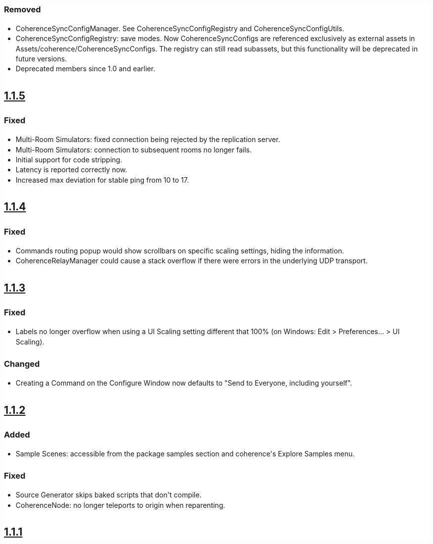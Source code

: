 ### Removed

- CoherenceSyncConfigManager. See CoherenceSyncConfigRegistry and CoherenceSyncConfigUtils.
- CoherenceSyncConfigRegistry: save modes. Now CoherenceSyncConfigs are referenced exclusively as external assets in Assets/coherence/CoherenceSyncConfigs. The registry can still read subassets, but this functionality will be deprecated in future versions.
- Deprecated members since 1.0 and earlier.

## [1.1.5]

### Fixed

- Multi-Room Simulators: fixed connection being rejected by the replication server.
- Multi-Room Simulators: connection to subsequent rooms no longer fails.
- Initial support for code stripping.
- Latency is reported correctly now.
- Increased max deviation for stable ping from 10 to 17.

## [1.1.4]

### Fixed
- Commands routing popup would show scrollbars on specific scaling settings, hiding the information.
- CoherenceRelayManager could cause a stack overflow if there were errors in the underlying UDP transport.

## [1.1.3]

### Fixed
- Labels no longer overflow when using a UI Scaling setting different that 100% (on Windows: Edit > Preferences... > UI Scaling).

### Changed
- Creating a Command on the Configure Window now defaults to "Send to Everyone, including yourself".

## [1.1.2]

### Added
- Sample Scenes: accessible from the package samples section and coherence's Explore Samples menu.

### Fixed
- Source Generator skips baked scripts that don't compile.
- CoherenceNode: no longer teleports to origin when reparenting.

## [1.1.1]


[1.6.0]: https://github.com/coherence/unity/compare/v1.5.1...v1.6.0
[1.5.1]: https://github.com/coherence/unity/compare/v1.5.0...v1.5.1
[1.5.0]: https://github.com/coherence/unity/compare/v1.4.3...v1.5.0
[1.4.3]: https://github.com/coherence/unity/compare/v1.4.0...v1.4.3
[1.4.0]: https://github.com/coherence/unity/compare/v1.3.1...v1.4.0
[1.3.1]: https://github.com/coherence/unity/compare/v1.3.0...v1.3.1
[1.3.0]: https://github.com/coherence/unity/compare/v1.2.4...v1.3.0
[1.2.4]: https://github.com/coherence/unity/compare/v1.2.3...v1.2.4
[1.2.3]: https://github.com/coherence/unity/compare/v1.2.2...v1.2.3
[1.2.2]: https://github.com/coherence/unity/compare/v1.2.1...v1.2.2
[1.2.1]: https://github.com/coherence/unity/compare/v1.2.0...v1.2.1
[1.2.0]: https://github.com/coherence/unity/compare/v1.1.5...v1.2.0
[1.1.5]: https://github.com/coherence/unity/compare/v1.1.4...v1.1.5
[1.1.4]: https://github.com/coherence/unity/compare/v1.1.3...v1.1.4
[1.1.3]: https://github.com/coherence/unity/compare/v1.1.2...v1.1.3
[1.1.2]: https://github.com/coherence/unity/compare/v1.1.1...v1.1.2
[1.1.1]: https://github.com/coherence/unity/compare/v1.1.0...v1.1.1
[1.1.0]: https://github.com/coherence/unity/compare/v1.0.5...v1.1.0
[1.0.5]: https://github.com/coherence/unity/compare/v1.0.4...v1.0.5
[1.0.4]: https://github.com/coherence/unity/compare/v1.0.3...v1.0.4
[1.0.3]: https://github.com/coherence/unity/compare/v1.0.2...v1.0.3
[1.0.2]: https://github.com/coherence/unity/compare/v1.0.1...v1.0.2
[1.0.1]: https://github.com/coherence/unity/compare/v1.0.0...v1.0.1
[1.0.0]: https://github.com/coherence/unity/compare/v0.10.15...v1.0.0
[0.10.15]: https://github.com/coherence/unity/compare/v0.10.14...v0.10.15
[0.10.14]: https://github.com/coherence/unity/compare/v0.10.13...v0.10.14
[0.10.13]: https://github.com/coherence/unity/compare/v0.10.12...v0.10.13
[0.10.12]: https://github.com/coherence/unity/compare/v0.10.11...v0.10.12
[0.10.11]: https://github.com/coherence/unity/compare/v0.10.10...v0.10.11
[0.10.10]: https://github.com/coherence/unity/compare/v0.10.9...v0.10.10
[0.10.9]: https://github.com/coherence/unity/compare/v0.10.8...v0.10.9
[0.10.8]: https://github.com/coherence/unity/compare/v0.10.7...v0.10.8
[0.10.7]: https://github.com/coherence/unity/compare/v0.10.6...v0.10.7
[0.10.6]: https://github.com/coherence/unity/compare/v0.10.5...v0.10.6
[0.10.5]: https://github.com/coherence/unity/compare/v0.10.4...v0.10.5
[0.10.4]: https://github.com/coherence/unity/compare/v0.9.2...v0.10.4
[0.9.2]: https://github.com/coherence/unity/compare/v0.9.2...v0.9.1
[0.9.1]: https://github.com/coherence/unity/compare/v0.9.1...v0.9.0
[0.9.0]: https://github.com/coherence/unity/compare/v0.9.0...v0.8.1
[0.8.0]: https://github.com/coherence/unity/compare/v0.7.1...v0.8.0
[0.7.1]: https://github.com/coherence/unity/compare/v0.5.1...v0.7.1
[0.5.1]: https://github.com/coherence/unity/compare/v0.5.0...v0.5.1
[0.5.0]: https://github.com/coherence/unity/releases/tag/v0.5.0